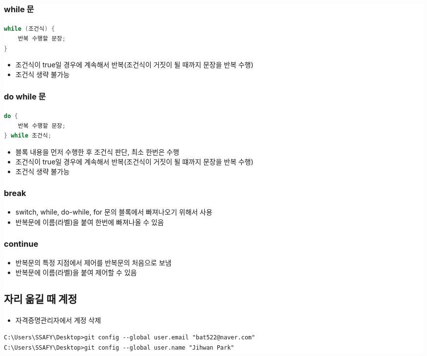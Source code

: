 ### while 문

``` java
while (조건식) {
    반복 수행할 문장;
}
```

- 조건식이 true일 경우에 계속해서 반복(조건식이 거짓이 될 때까지 문장을 반복 수행)
- 조건식 생략 불가능

### do while 문

``` java
do {
    반복 수행할 문장;
} while 조건식;
```

- 블록 내용을 먼저 수행한 후 조건식 판단, 최소 한번은 수행
- 조건식이 true일 경우에 계속해서 반복(조건식이 거짓이 될 떄까지 문장을 반복 수행)
- 조건식 생략 불가능

### break

- switch, while, do-while, for 문의 블록에서 빠져나오기 위해서 사용
- 반복문에 이름(라벨)을 붙여 한번에 빠져나올 수 있음

### continue

- 반복문의 특정 지점에서 제어를 반복문의 처음으로 보냄
- 반복문에 이름(라벨)을 붙여 제어할 수 있음




## 자리 옮길 때 계정

- 자격증명관리자에서 계정 삭제
```
C:\Users\SSAFY\Desktop>git config --global user.email "bat522@naver.com"
C:\Users\SSAFY\Desktop>git config --global user.name "Jihwan Park"
```
